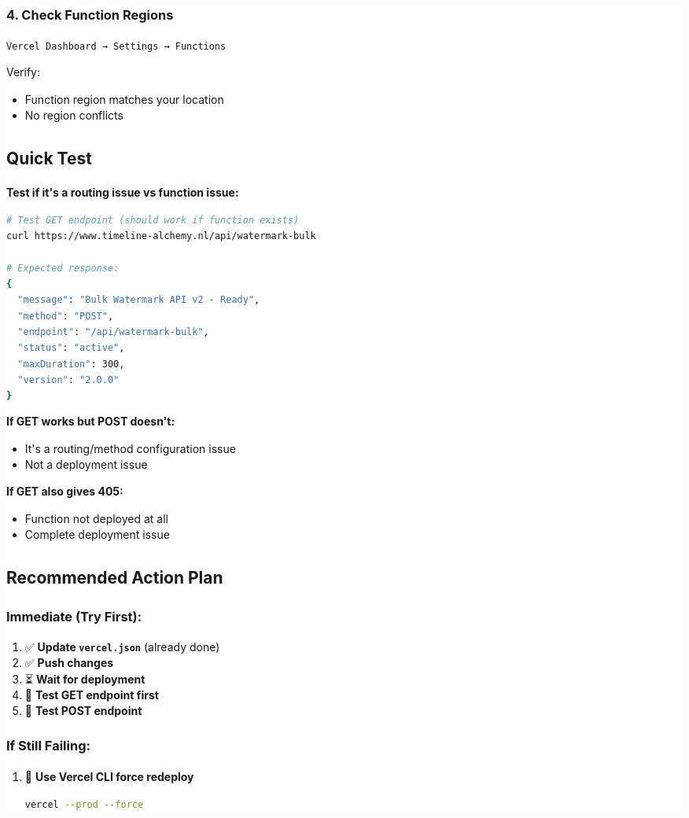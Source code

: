 ### 4. Check Function Regions

```
Vercel Dashboard → Settings → Functions
```

Verify:
- Function region matches your location
- No region conflicts

## Quick Test

**Test if it's a routing issue vs function issue:**

```bash
# Test GET endpoint (should work if function exists)
curl https://www.timeline-alchemy.nl/api/watermark-bulk

# Expected response:
{
  "message": "Bulk Watermark API v2 - Ready",
  "method": "POST",
  "endpoint": "/api/watermark-bulk",
  "status": "active",
  "maxDuration": 300,
  "version": "2.0.0"
}
```

**If GET works but POST doesn't:**
- It's a routing/method configuration issue
- Not a deployment issue

**If GET also gives 405:**
- Function not deployed at all
- Complete deployment issue

## Recommended Action Plan

### Immediate (Try First):

1. ✅ **Update `vercel.json`** (already done)
2. ✅ **Push changes**
3. ⏳ **Wait for deployment**
4. 🧪 **Test GET endpoint first**
5. 🧪 **Test POST endpoint**

### If Still Failing:

1. 🔧 **Use Vercel CLI force redeploy**
   ```bash
   vercel --prod --force
   ```
